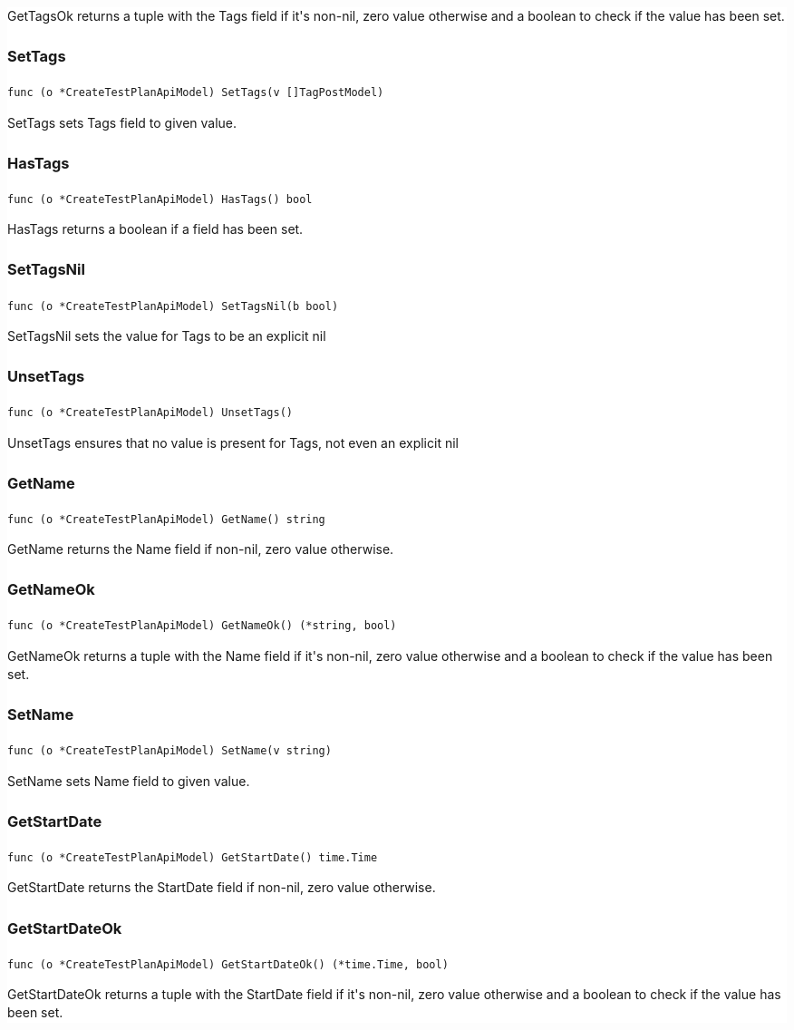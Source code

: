 GetTagsOk returns a tuple with the Tags field if it's non-nil, zero value otherwise
and a boolean to check if the value has been set.

### SetTags

`func (o *CreateTestPlanApiModel) SetTags(v []TagPostModel)`

SetTags sets Tags field to given value.

### HasTags

`func (o *CreateTestPlanApiModel) HasTags() bool`

HasTags returns a boolean if a field has been set.

### SetTagsNil

`func (o *CreateTestPlanApiModel) SetTagsNil(b bool)`

 SetTagsNil sets the value for Tags to be an explicit nil

### UnsetTags
`func (o *CreateTestPlanApiModel) UnsetTags()`

UnsetTags ensures that no value is present for Tags, not even an explicit nil
### GetName

`func (o *CreateTestPlanApiModel) GetName() string`

GetName returns the Name field if non-nil, zero value otherwise.

### GetNameOk

`func (o *CreateTestPlanApiModel) GetNameOk() (*string, bool)`

GetNameOk returns a tuple with the Name field if it's non-nil, zero value otherwise
and a boolean to check if the value has been set.

### SetName

`func (o *CreateTestPlanApiModel) SetName(v string)`

SetName sets Name field to given value.


### GetStartDate

`func (o *CreateTestPlanApiModel) GetStartDate() time.Time`

GetStartDate returns the StartDate field if non-nil, zero value otherwise.

### GetStartDateOk

`func (o *CreateTestPlanApiModel) GetStartDateOk() (*time.Time, bool)`

GetStartDateOk returns a tuple with the StartDate field if it's non-nil, zero value otherwise
and a boolean to check if the value has been set.
